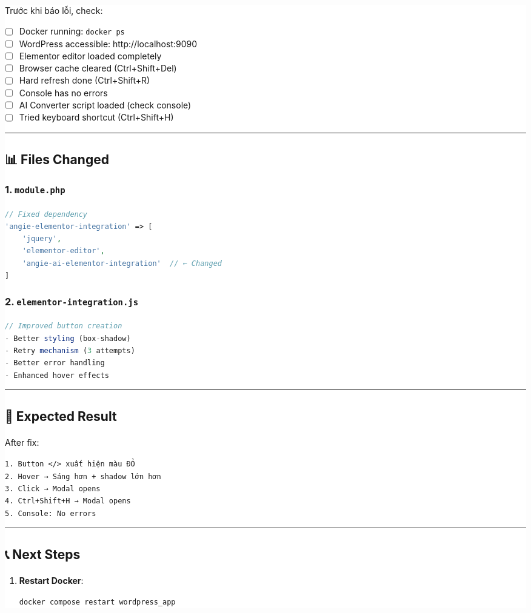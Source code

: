 Trước khi báo lỗi, check:

- [ ] Docker running: `docker ps`
- [ ] WordPress accessible: http://localhost:9090
- [ ] Elementor editor loaded completely
- [ ] Browser cache cleared (Ctrl+Shift+Del)
- [ ] Hard refresh done (Ctrl+Shift+R)
- [ ] Console has no errors
- [ ] AI Converter script loaded (check console)
- [ ] Tried keyboard shortcut (Ctrl+Shift+H)

---

## 📊 Files Changed

### 1. `module.php`
```php
// Fixed dependency
'angie-elementor-integration' => [
    'jquery', 
    'elementor-editor', 
    'angie-ai-elementor-integration'  // ← Changed
]
```

### 2. `elementor-integration.js`
```javascript
// Improved button creation
- Better styling (box-shadow)
- Retry mechanism (3 attempts)
- Better error handling
- Enhanced hover effects
```

---

## 🎯 Expected Result

After fix:
```
1. Button </> xuất hiện màu ĐỎ
2. Hover → Sáng hơn + shadow lớn hơn
3. Click → Modal opens
4. Ctrl+Shift+H → Modal opens
5. Console: No errors
```

---

## 📞 Next Steps

1. **Restart Docker**:
   ```powershell
   docker compose restart wordpress_app
   ```
